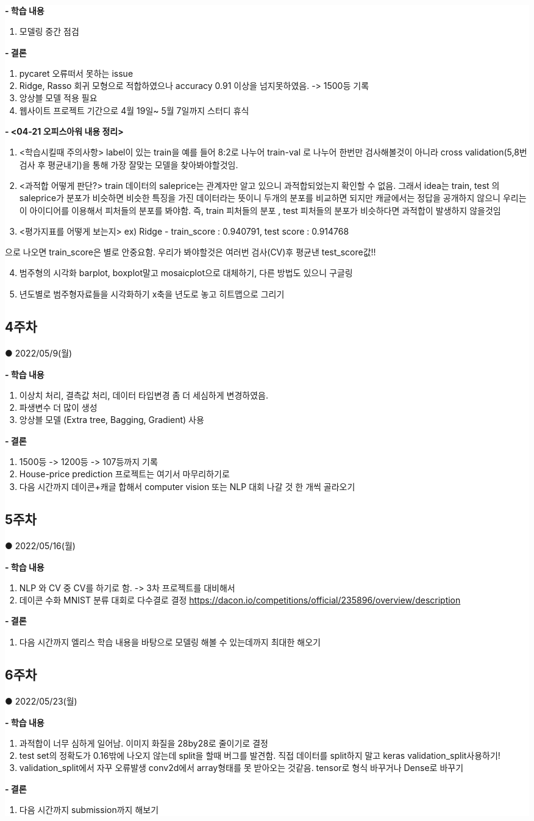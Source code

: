 **- 학습 내용**
1. 모델링 중간 점검

**- 결론**  
1. pycaret 오류떠서 못하는 issue 
2. Ridge, Rasso 회귀 모형으로 적합하였으나 accuracy 0.91 이상을 넘지못하였음. -> 1500등 기록
3. 앙상블 모델 적용 필요
4. 웹사이트 프로젝트 기간으로 4월 19일~ 5월 7일까지 스터디 휴식


**- <04-21 오피스아워 내용 정리>**
1. <학습시킬때 주의사항> 
label이 있는 train을 예를 들어 8:2로 나누어 train-val 로 나누어 한번만 검사해볼것이 아니라 cross validation(5,8번검사 후 평균내기)을 통해 가장 잘맞는 모델을 찾아봐야할것임.

2. <과적합 어떻게 판단?> 
train 데이터의 saleprice는 관계자만 알고 있으니 과적합되었는지 확인할 수 없음. 그래서 idea는 train, test 의 saleprice가 분포가 비슷하면 비슷한 특징을 가진 데이터라는 뜻이니 두개의 분포를 비교하면 되지만 캐글에서는 정답을 공개하지 않으니 우리는 이 아이디어를 이용해서 피처들의 분포를 봐야함. 즉, train 피처들의 분포 , test 피처들의 분포가 비슷하다면 과적합이 발생하지 않을것임

3. <평가지표를 어떻게 보는지>
ex) 
Ridge - train_score : 0.940791, test score : 0.914768

으로 나오면 train_score은 별로 안중요함. 우리가 봐야할것은 여러번 검사(CV)후 평균낸 test_score값!!

4. 범주형의 시각화
barplot, boxplot말고 mosaicplot으로 대체하기, 다른 방법도 있으니 구글링

5. 년도별로 범주형자료들을 시각화하기
x축을 년도로 놓고 히트맵으로 그리기


<h2>4주차</h2>
● 2022/05/9(월)

**- 학습 내용**
1. 이상치 처리, 결측값 처리, 데이터 타입변경 좀 더 세심하게 변경하였음.
2. 파생변수 더 많이 생성
3. 앙상블 모델 (Extra tree, Bagging, Gradient) 사용

**- 결론**  
1. 1500등 -> 1200등 -> 107등까지 기록
2. House-price prediction 프로젝트는 여기서 마무리하기로
3. 다음 시간까지 데이콘+캐글 합해서 computer vision 또는 NLP 대회 나갈 것 한 개씩 골라오기

<h2>5주차</h2>
● 2022/05/16(월)

**- 학습 내용**
1. NLP 와 CV 중 CV를 하기로 함. -> 3차 프로젝트를 대비해서
2. 데이콘 수화 MNIST 분류 대회로 다수결로 결정 https://dacon.io/competitions/official/235896/overview/description

**- 결론**  
1. 다음 시간까지 엘리스 학습 내용을 바탕으로 모델링 해볼 수 있는데까지 최대한 해오기

<h2>6주차</h2>
● 2022/05/23(월)

**- 학습 내용**
1. 과적합이 너무 심하게 일어남. 이미지 화질을 28by28로 줄이기로 결정
2. test set의 정확도가 0.16밖에 나오지 않는데 split을 할때 버그를 발견함. 직접 데이터를 split하지 말고 keras validation_split사용하기!
3. validation_split에서 자꾸 오류발생 conv2d에서 array형태를 못 받아오는 것같음. tensor로 형식 바꾸거나 Dense로 바꾸기

**- 결론**  
1. 다음 시간까지 submission까지 해보기

